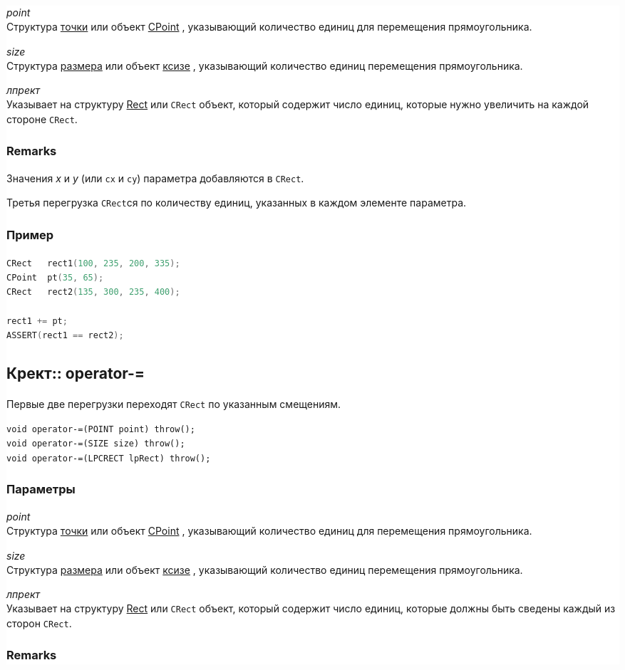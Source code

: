 *point*<br/>
Структура [точки](/windows/win32/api/windef/ns-windef-point) или объект [CPoint](cpoint-class.md) , указывающий количество единиц для перемещения прямоугольника.

*size*<br/>
Структура [размера](/windows/win32/api/windef/ns-windef-size) или объект [ксизе](csize-class.md) , указывающий количество единиц перемещения прямоугольника.

*лпрект*<br/>
Указывает на структуру [Rect](/windows/win32/api/windef/ns-windef-rect) или `CRect` объект, который содержит число единиц, которые нужно увеличить на каждой стороне `CRect`.

### <a name="remarks"></a>Remarks

Значения *x* и *y* (или `cx` и `cy`) параметра добавляются в `CRect`.

Третья перегрузка `CRect`ся по количеству единиц, указанных в каждом элементе параметра.

### <a name="example"></a>Пример

```cpp
CRect   rect1(100, 235, 200, 335);
CPoint  pt(35, 65);
CRect   rect2(135, 300, 235, 400);

rect1 += pt;
ASSERT(rect1 == rect2);
```

##  <a name="operator_-_eq"></a>Крект:: operator-=

Первые две перегрузки переходят `CRect` по указанным смещениям.

```
void operator-=(POINT point) throw();
void operator-=(SIZE size) throw();
void operator-=(LPCRECT lpRect) throw();
```

### <a name="parameters"></a>Параметры

*point*<br/>
Структура [точки](/windows/win32/api/windef/ns-windef-point) или объект [CPoint](cpoint-class.md) , указывающий количество единиц для перемещения прямоугольника.

*size*<br/>
Структура [размера](/windows/win32/api/windef/ns-windef-size) или объект [ксизе](csize-class.md) , указывающий количество единиц перемещения прямоугольника.

*лпрект*<br/>
Указывает на структуру [Rect](/windows/win32/api/windef/ns-windef-rect) или `CRect` объект, который содержит число единиц, которые должны быть сведены каждый из сторон `CRect`.

### <a name="remarks"></a>Remarks
